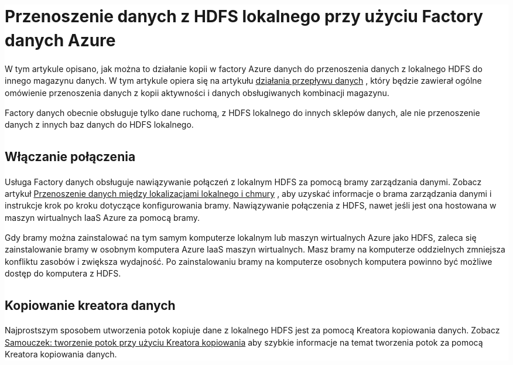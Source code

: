 <properties 
    pageTitle="Przenoszenie danych z lokalnego HDFS | Factory Azure danych" 
    description="Informacje na temat przenoszenia danych z HDFS lokalnego przy użyciu Azure danych Factory." 
    services="data-factory" 
    documentationCenter="" 
    authors="linda33wj" 
    manager="jhubbard" 
    editor="monicar"/>

<tags 
    ms.service="data-factory" 
    ms.workload="data-services" 
    ms.tgt_pltfrm="na" 
    ms.devlang="na" 
    ms.topic="article" 
    ms.date="09/06/2016" 
    ms.author="jingwang"/>

# <a name="move-data-from-on-premises-hdfs-using-azure-data-factory"></a>Przenoszenie danych z HDFS lokalnego przy użyciu Factory danych Azure
W tym artykule opisano, jak można to działanie kopii w factory Azure danych do przenoszenia danych z lokalnego HDFS do innego magazynu danych. W tym artykule opiera się na artykułu [działania przepływu danych](data-factory-data-movement-activities.md) , który będzie zawierał ogólne omówienie przenoszenia danych z kopii aktywności i danych obsługiwanych kombinacji magazynu.

Factory danych obecnie obsługuje tylko dane ruchomą, z HDFS lokalnego do innych sklepów danych, ale nie przenoszenie danych z innych baz danych do HDFS lokalnego.


## <a name="enabling-connectivity"></a>Włączanie połączenia
Usługa Factory danych obsługuje nawiązywanie połączeń z lokalnym HDFS za pomocą bramy zarządzania danymi. Zobacz artykuł [Przenoszenie danych między lokalizacjami lokalnego i chmury](data-factory-move-data-between-onprem-and-cloud.md) , aby uzyskać informacje o brama zarządzania danymi i instrukcje krok po kroku dotyczące konfigurowania bramy. Nawiązywanie połączenia z HDFS, nawet jeśli jest ona hostowana w maszyn wirtualnych IaaS Azure za pomocą bramy. 

Gdy bramy można zainstalować na tym samym komputerze lokalnym lub maszyn wirtualnych Azure jako HDFS, zaleca się zainstalowanie bramy w osobnym komputera Azure IaaS maszyn wirtualnych. Masz bramy na komputerze oddzielnych zmniejsza konfliktu zasobów i zwiększa wydajność. Po zainstalowaniu bramy na komputerze osobnych komputera powinno być możliwe dostęp do komputera z HDFS. 


## <a name="copy-data-wizard"></a>Kopiowanie kreatora danych
Najprostszym sposobem utworzenia potok kopiuje dane z lokalnego HDFS jest za pomocą Kreatora kopiowania danych. Zobacz [Samouczek: tworzenie potok przy użyciu Kreatora kopiowania](data-factory-copy-data-wizard-tutorial.md) aby szybkie informacje na temat tworzenia potok za pomocą Kreatora kopiowania danych. 
